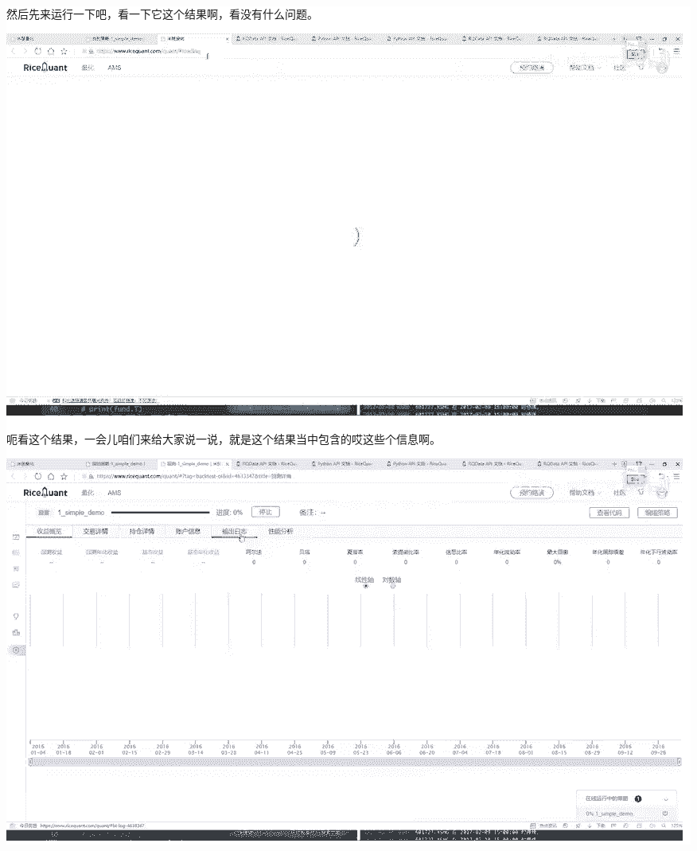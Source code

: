 然后先来运行一下吧，看一下它这个结果啊，看没有什么问题。

![](img/1f61715ad37524258cb423baf1ab3f33_54.png)

呃看这个结果，一会儿咱们来给大家说一说，就是这个结果当中包含的哎这些个信息啊。

![](img/1f61715ad37524258cb423baf1ab3f33_56.png)
